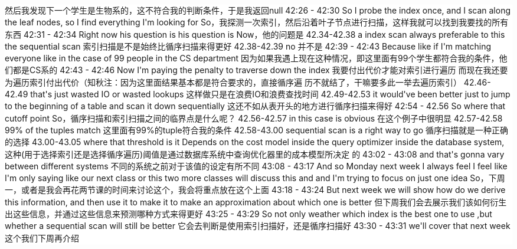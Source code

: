 然后我发现下⼀个学⽣是⽣物系的，这不符合我的判断条件，于是我返回null
42:26 - 42:30
So I probe the index once, and I scan along the leaf nodes, so I find everything I'm
looking for
So，我探测⼀次索引，然后沿着叶⼦节点进⾏扫描，这样我就可以找到我要找的所有东⻄
42:31 - 42:34
Right now his question is his question is
Now，他的问题是
42.34-42.38
a index scan always preferable to this the sequential scan
索引扫描是不是始终⽐循序扫描来得更好
42.38-42.39
no
并不是
42:39 - 42:43
Because like if I'm matching everyone like in the case of 99 people in the CS department
因为如果我遇上现在这种情况，即这⾥⾯有99个学⽣都符合我的条件，他们都是CS系的
42:43 - 42:46
Now I'm paying the penalty to traverse down the index
我要付出代价才能对索引进⾏遍历
⽽现在我还要为遍历索引付出代价（知秋注：因为这⾥⾯结果基本都是符合要求的，直接循序遍
历不就结了，⼲嘛要多此⼀举去遍历索引）
42.46-42.49
that's just wasted IO or wasted lookups
这样做只是在浪费IO和浪费查找时间
42.49-42.53
it would've been better just to jump to the beginning of a table and scan it down
sequentially
这还不如从表开头的地⽅进⾏循序扫描来得好
42:54 - 42.56
So where that cutoff point
So，循序扫描和索引扫描之间的临界点是什么呢？
42.56-42.57
in this case is obvious
在这个例⼦中很明显
42.57-42.58
99% of the tuples match
这⾥⾯有99%的tuple符合我的条件
42.58-43.00
sequential scan is a right way to go
循序扫描就是⼀种正确的选择
43.00-43.05
where that threshold is it Depends on the cost model inside the query optimizer inside
the database system,
这种(⽤于选择索引还是选择循序遍历)阈值是通过数据库系统中查询优化器⾥的成本模型所决定
的
43:02 - 43:08
and that's gonna vary between different systems
不同的系统之前对于该值的设定有所不同
43:08 - 43:17
And so Monday next week I always feel I feel like I'm only saying like our next class or
this two more classes will discuss this and and I'm trying to focus on just one idea
So，下周⼀，或者是我会再花两节课的时间来讨论这个，我会将重点放在这个上⾯
43:18 - 43:24
But next week we will show how do we derive this information, and then use it to make it
to make an approximation about which one is better
但下周我们会去展示我们该如何衍⽣出这些信息，并通过这些信息来预测哪种⽅式来得更好
43:25 - 43:29
So not only weather which index is the best one to use ,but whether a sequential scan
will still be better
它会去判断是使⽤索引扫描好，还是循序扫描好
43:30 - 43:31
we'll cover that next week
这个我们下周再介绍